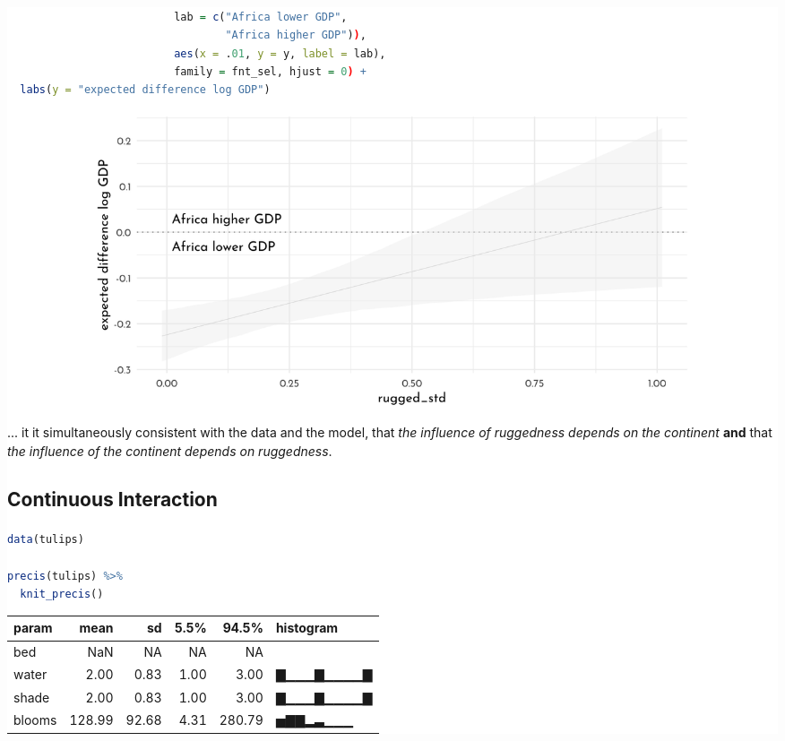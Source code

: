 ```r
                          lab = c("Africa lower GDP",
                                  "Africa higher GDP")),
                          aes(x = .01, y = y, label = lab),
                          family = fnt_sel, hjust = 0) +
  labs(y = "expected difference log GDP")
```

<img src="rethinking_c8_files/figure-html/unnamed-chunk-14-1.svg" width="672" style="display: block; margin: auto;" />

... it it simultaneously consistent with the data and the model, that *the influence of ruggedness depends on the continent* **and** that *the influence of the continent depends on ruggedness*.

## Continuous Interaction


```r
data(tulips)

precis(tulips) %>% 
  knit_precis()
```



|param  |   mean|    sd| 5.5%|  94.5%|histogram  |
|:------|------:|-----:|----:|------:|:----------|
|bed    |    NaN|    NA|   NA|     NA|           |
|water  |   2.00|  0.83| 1.00|   3.00|▇▁▁▁▇▁▁▁▁▇ |
|shade  |   2.00|  0.83| 1.00|   3.00|▇▁▁▁▇▁▁▁▁▇ |
|blooms | 128.99| 92.68| 4.31| 280.79|▅▇▇▂▃▁▁▁   |
